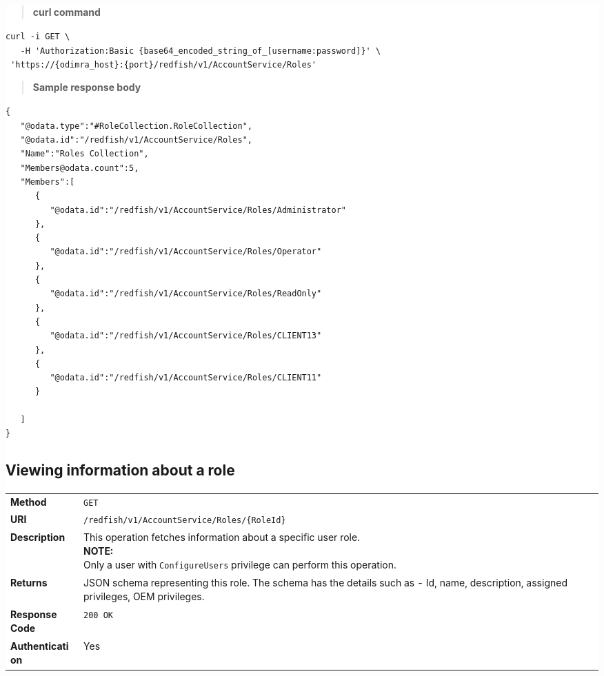 >**curl command**

```
curl -i GET \
   -H 'Authorization:Basic {base64_encoded_string_of_[username:password]}' \
 'https://{odimra_host}:{port}/redfish/v1/AccountService/Roles'

```


>**Sample response body**

```
{ 
   "@odata.type":"#RoleCollection.RoleCollection",
   "@odata.id":"/redfish/v1/AccountService/Roles",
   "Name":"Roles Collection",
   "Members@odata.count":5,
   "Members":[ 
      { 
         "@odata.id":"/redfish/v1/AccountService/Roles/Administrator"
      },
      { 
         "@odata.id":"/redfish/v1/AccountService/Roles/Operator"
      },
      { 
         "@odata.id":"/redfish/v1/AccountService/Roles/ReadOnly"
      },
      { 
         "@odata.id":"/redfish/v1/AccountService/Roles/CLIENT13"
      },
      { 
         "@odata.id":"/redfish/v1/AccountService/Roles/CLIENT11"
      }
      
   ]
}
```







## Viewing information about a role


|||
|---------|---------------|
|**Method** | `GET` |
|**URI** |`/redfish/v1/AccountService/Roles/{RoleId}` |
|**Description** |This operation fetches information about a specific user role. <br>**NOTE:**<br> Only a user with `ConfigureUsers` privilege can perform this operation.|
|**Returns** |JSON schema representing this role. The schema has the details such as - Id, name, description, assigned privileges, OEM privileges.|
|**Response Code** | `200 OK` |
|**Authentication** |Yes|
